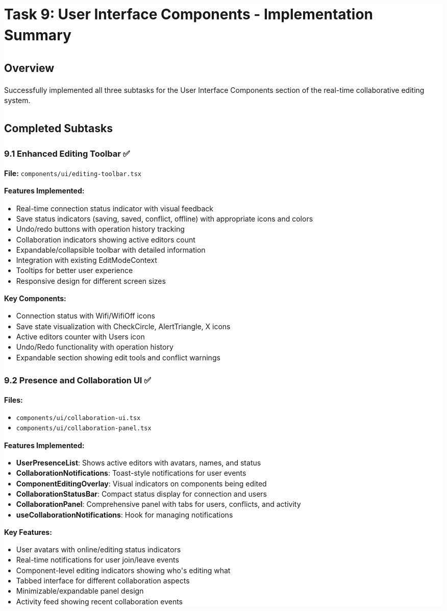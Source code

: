 # Task 9: User Interface Components - Implementation Summary

## Overview
Successfully implemented all three subtasks for the User Interface Components section of the real-time collaborative editing system.

## Completed Subtasks

### 9.1 Enhanced Editing Toolbar ✅
**File:** `components/ui/editing-toolbar.tsx`

**Features Implemented:**
- Real-time connection status indicator with visual feedback
- Save status indicators (saving, saved, conflict, offline) with appropriate icons and colors
- Undo/redo buttons with operation history tracking
- Collaboration indicators showing active editors count
- Expandable/collapsible toolbar with detailed information
- Integration with existing EditModeContext
- Tooltips for better user experience
- Responsive design for different screen sizes

**Key Components:**
- Connection status with Wifi/WifiOff icons
- Save state visualization with CheckCircle, AlertTriangle, X icons
- Active editors counter with Users icon
- Undo/Redo functionality with operation history
- Expandable section showing edit tools and conflict warnings

### 9.2 Presence and Collaboration UI ✅
**Files:** 
- `components/ui/collaboration-ui.tsx`
- `components/ui/collaboration-panel.tsx`

**Features Implemented:**
- **UserPresenceList**: Shows active editors with avatars, names, and status
- **CollaborationNotifications**: Toast-style notifications for user events
- **ComponentEditingOverlay**: Visual indicators on components being edited
- **CollaborationStatusBar**: Compact status display for connection and users
- **CollaborationPanel**: Comprehensive panel with tabs for users, conflicts, and activity
- **useCollaborationNotifications**: Hook for managing notifications

**Key Features:**
- User avatars with online/editing status indicators
- Real-time notifications for user join/leave events
- Component-level editing indicators showing who's editing what
- Tabbed interface for different collaboration aspects
- Minimizable/expandable panel design
- Activity feed showing recent collaboration events
